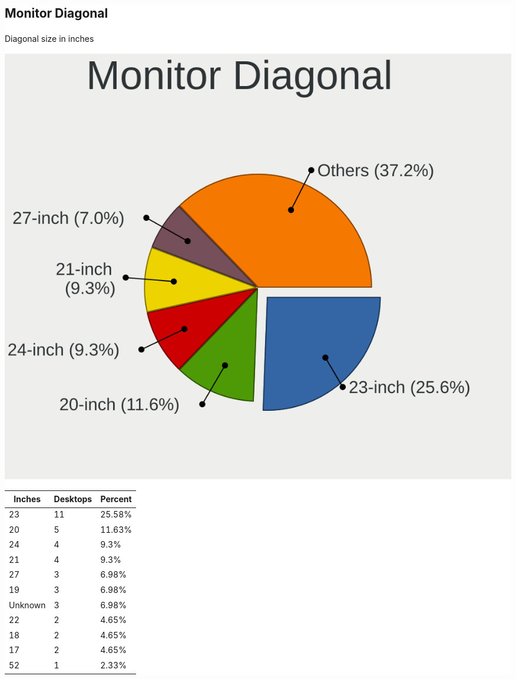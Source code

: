 
Monitor Diagonal
----------------

Diagonal size in inches

![Monitor Diagonal](./images/pie_chart/mon_diagonal.svg)


| Inches  | Desktops | Percent |
|---------|----------|---------|
| 23      | 11       | 25.58%  |
| 20      | 5        | 11.63%  |
| 24      | 4        | 9.3%    |
| 21      | 4        | 9.3%    |
| 27      | 3        | 6.98%   |
| 19      | 3        | 6.98%   |
| Unknown | 3        | 6.98%   |
| 22      | 2        | 4.65%   |
| 18      | 2        | 4.65%   |
| 17      | 2        | 4.65%   |
| 52      | 1        | 2.33%   |